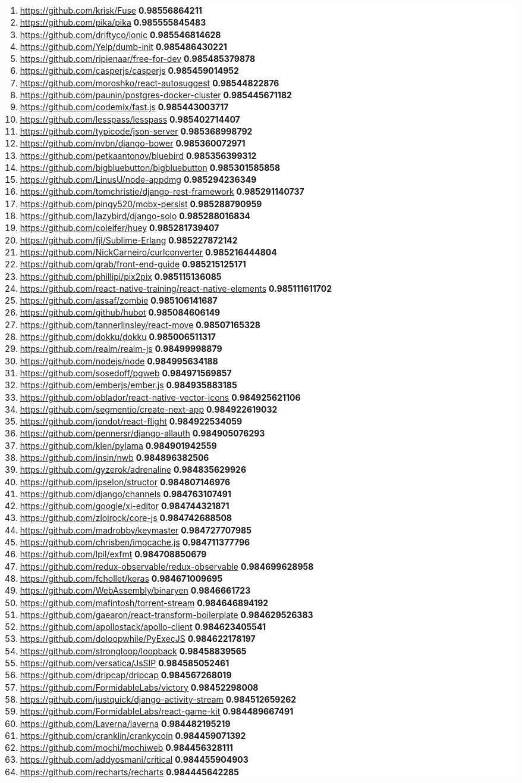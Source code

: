  1. https://github.com/krisk/Fuse **0.98556864211**
 1. https://github.com/pika/pika **0.985555845483**
 1. https://github.com/driftyco/ionic **0.985546814628**
 1. https://github.com/Yelp/dumb-init **0.985486430221**
 1. https://github.com/ripienaar/free-for-dev **0.985485379878**
 1. https://github.com/casperjs/casperjs **0.985459014952**
 1. https://github.com/moroshko/react-autosuggest **0.98544822876**
 1. https://github.com/paunin/postgres-docker-cluster **0.985445671182**
 1. https://github.com/codemix/fast.js **0.985443003717**
 1. https://github.com/lesspass/lesspass **0.985402714407**
 1. https://github.com/typicode/json-server **0.985368998792**
 1. https://github.com/nvbn/django-bower **0.985360072971**
 1. https://github.com/petkaantonov/bluebird **0.985356399312**
 1. https://github.com/bigbluebutton/bigbluebutton **0.985301585858**
 1. https://github.com/LinusU/node-appdmg **0.985294236349**
 1. https://github.com/tomchristie/django-rest-framework **0.985291140737**
 1. https://github.com/pinqy520/mobx-persist **0.985288790959**
 1. https://github.com/lazybird/django-solo **0.985288016834**
 1. https://github.com/coleifer/huey **0.985281739407**
 1. https://github.com/fjl/Sublime-Erlang **0.985227872142**
 1. https://github.com/NickCarneiro/curlconverter **0.985216444804**
 1. https://github.com/grab/front-end-guide **0.985215125171**
 1. https://github.com/phillipi/pix2pix **0.985115136085**
 1. https://github.com/react-native-training/react-native-elements **0.985111611702**
 1. https://github.com/assaf/zombie **0.985106141687**
 1. https://github.com/github/hubot **0.985084606149**
 1. https://github.com/tannerlinsley/react-move **0.98507165328**
 1. https://github.com/dokku/dokku **0.985006511317**
 1. https://github.com/realm/realm-js **0.98499998879**
 1. https://github.com/nodejs/node **0.984995634188**
 1. https://github.com/sosedoff/pgweb **0.984971569857**
 1. https://github.com/emberjs/ember.js **0.984935883185**
 1. https://github.com/oblador/react-native-vector-icons **0.984925621106**
 1. https://github.com/segmentio/create-next-app **0.984922619032**
 1. https://github.com/jondot/react-flight **0.984922534059**
 1. https://github.com/pennersr/django-allauth **0.984905076293**
 1. https://github.com/klen/pylama **0.984901942559**
 1. https://github.com/insin/nwb **0.984896382506**
 1. https://github.com/gyzerok/adrenaline **0.984835629926**
 1. https://github.com/ipselon/structor **0.984807146976**
 1. https://github.com/django/channels **0.984763107491**
 1. https://github.com/google/xi-editor **0.984744321871**
 1. https://github.com/zloirock/core-js **0.984742688508**
 1. https://github.com/madrobby/keymaster **0.984727707985**
 1. https://github.com/chrisben/imgcache.js **0.984711377796**
 1. https://github.com/lpil/exfmt **0.984708850679**
 1. https://github.com/redux-observable/redux-observable **0.984699628958**
 1. https://github.com/fchollet/keras **0.984671009695**
 1. https://github.com/WebAssembly/binaryen **0.9846661723**
 1. https://github.com/mafintosh/torrent-stream **0.984646894192**
 1. https://github.com/gaearon/react-transform-boilerplate **0.984629526383**
 1. https://github.com/apollostack/apollo-client **0.984623405541**
 1. https://github.com/doloopwhile/PyExecJS **0.984622178197**
 1. https://github.com/strongloop/loopback **0.98458839565**
 1. https://github.com/versatica/JsSIP **0.984585052461**
 1. https://github.com/dripcap/dripcap **0.984567268019**
 1. https://github.com/FormidableLabs/victory **0.98452298008**
 1. https://github.com/justquick/django-activity-stream **0.984512659262**
 1. https://github.com/FormidableLabs/react-game-kit **0.984489667491**
 1. https://github.com/Laverna/laverna **0.984482195219**
 1. https://github.com/cranklin/crankycoin **0.984459071392**
 1. https://github.com/mochi/mochiweb **0.984456328111**
 1. https://github.com/addyosmani/critical **0.984455904903**
 1. https://github.com/recharts/recharts **0.984445642285**